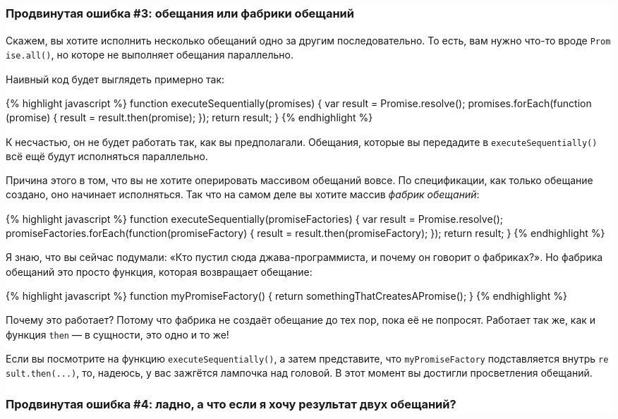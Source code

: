 ### Продвинутая ошибка #3: обещания или фабрики обещаний

Скажем, вы хотите исполнить несколько обещаний одно за другим последовательно.
То есть, вам нужно что-то вроде `Promise.all()`, но которе
не выполняет обещания параллельно.

Наивный код будет выглядеть примерно так:

{% highlight javascript %}
function executeSequentially(promises) {
    var result = Promise.resolve();
    promises.forEach(function (promise) {
        result = result.then(promise);
    });
    return result;
}
{% endhighlight %}

К несчастью, он не будет работать так, как вы предполагали.
Обещания, которые вы передадите в `executeSequentially()` всё ещё
будут исполняться параллельно.

Причина этого в том, что вы не хотите оперировать массивом обещаний
вовсе. По спецификации, как только обещание создано, оно начинает
исполняться. Так что на самом деле вы хотите массив _фабрик обещаний_:

{% highlight javascript %}
function executeSequentially(promiseFactories) {
    var result = Promise.resolve();
    promiseFactories.forEach(function(promiseFactory) {
        result = result.then(promiseFactory);
    });
    return result;
} 
{% endhighlight %}

Я знаю, что вы сейчас подумали: &laquo;Кто пустил сюда джава-программиста,
и почему он говорит о фабриках?&raquo;. Но фабрика обещаний это просто
функция, которая возвращает обещание:

{% highlight javascript %}
function myPromiseFactory() {
    return somethingThatCreatesAPromise();
}
{% endhighlight %}

Почему это работает? Потому что фабрика не создаёт обещание до тех пор,
пока её не попросят. Работает так же, как и функция `then` &mdash; в сущности,
это одно и то же!

Если вы посмотрите на функцию `executeSequentially()`, а затем представите,
что `myPromiseFactory` подставляется внутрь `result.then(...)`, то, надеюсь,
у вас зажгётся лампочка над головой. В этот момент вы достигли просветления обещаний.


### Продвинутая ошибка #4: ладно, а что если я хочу результат двух обещаний?
